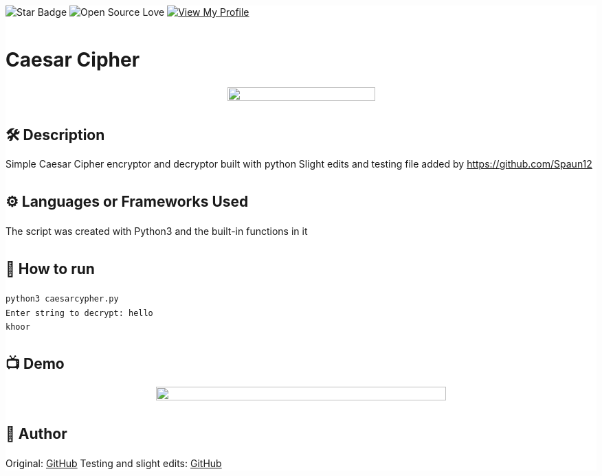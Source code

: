 
![Star Badge](https://img.shields.io/static/v1?label=%F0%9F%8C%9F&message=If%20Useful&style=style=flat&color=BC4E99)
![Open Source Love](https://badges.frapsoft.com/os/v1/open-source.svg?v=103)
[![View My Profile](https://img.shields.io/badge/View-My_Profile-green?logo=GitHub)](https://github.com/FH089)

# Caesar Cipher

<p align="center">
<img src="https://images.unsplash.com/photo-1568132930457-20ac2189f20b?ixlib=rb-1.2.1&ixid=MnwxMjA3fDB8MHxwaG90by1wYWdlfHx8fGVufDB8fHx8&auto=format&fit=crop&w=1100&q=80" width=50% height=50%>



## 🛠️ Description

Simple Caesar Cipher encryptor and decryptor built with python
Slight edits and testing file added by https://github.com/Spaun12 

## ⚙️ Languages or Frameworks Used

The script was created with Python3 and the built-in functions in it
## 🌟 How to run

```bash
python3 caesarcypher.py 
Enter string to decrypt: hello
khoor
```
## 📺 Demo
<p align="center">
<img src="https://github.com/ndleah/python-mini-project/blob/main/IMG/caesar-cipher.png" width=70% height=70%>

## 🤖 Author

Original: [GitHub](https://github.com/FH089)
Testing and slight edits: [GitHub](https://github.com/Spaun12)

